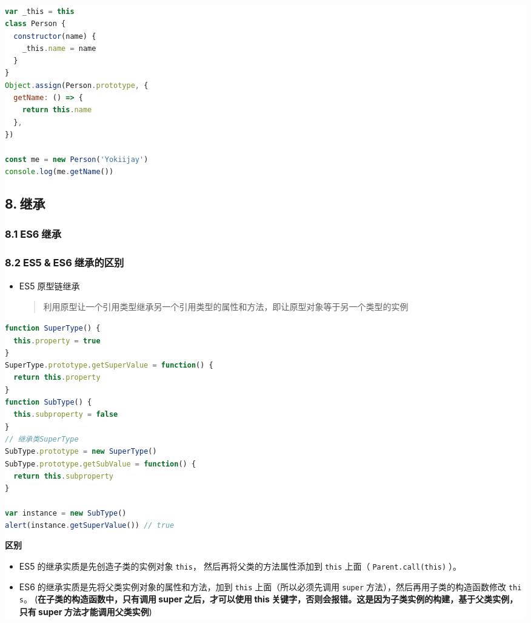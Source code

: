 ```js
var _this = this
class Person {
  constructor(name) {
    _this.name = name
  }
}
Object.assign(Person.prototype, {
  getName: () => {
    return this.name
  },
})

const me = new Person('Yokiijay')
console.log(me.getName())
```

## 8. 继承

### 8.1 ES6 继承

### 8.2 ES5 & ES6 继承的区别

- ES5
  原型链继承
  > 利用原型让一个引用类型继承另一个引用类型的属性和方法，即让原型对象等于另一个类型的实例

```js
function SuperType() {
  this.property = true
}
SuperType.prototype.getSuperValue = function() {
  return this.property
}
function SubType() {
  this.subproperty = false
}
// 继承类SuperType
SubType.prototype = new SuperType()
SubType.prototype.getSubValue = function() {
  return this.subproperty
}

var instance = new SubType()
alert(instance.getSuperValue()) // true
```

**区别**

- ES5 的继承实质是先创造子类的实例对象 `this`， 然后再将父类的方法属性添加到 `this` 上面（ `Parent.call(this)` ）。

- ES6 的继承实质是先将父类实例对象的属性和方法，加到 `this` 上面（所以必须先调用 `super` 方法），然后再用子类的构造函数修改 `this`。
  (**在子类的构造函数中，只有调用 super 之后，才可以使用 this 关键字，否则会报错。这是因为子类实例的构建，基于父类实例，只有 super 方法才能调用父类实例**)
